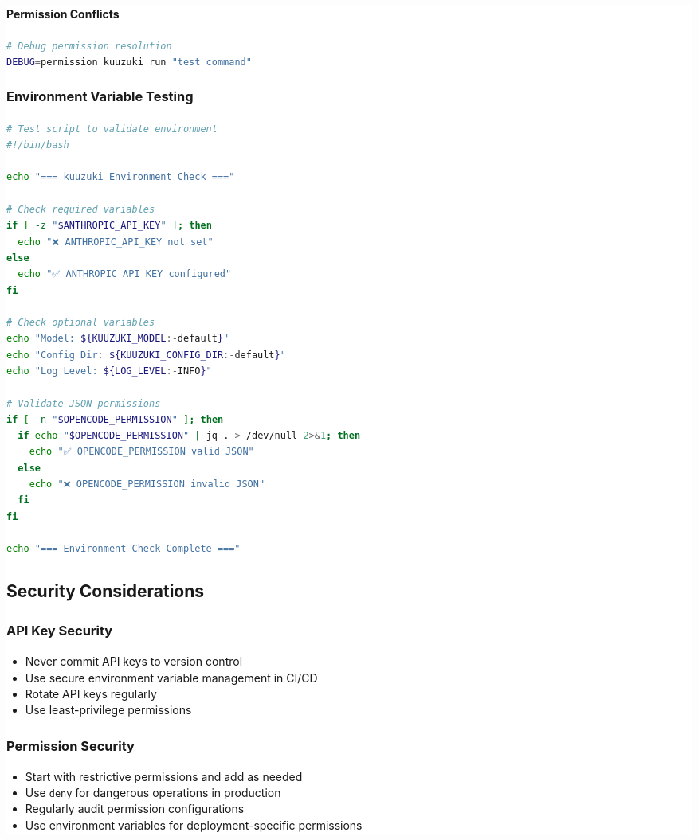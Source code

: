 #### Permission Conflicts

```bash
# Debug permission resolution
DEBUG=permission kuuzuki run "test command"
```

### Environment Variable Testing

```bash
# Test script to validate environment
#!/bin/bash

echo "=== kuuzuki Environment Check ==="

# Check required variables
if [ -z "$ANTHROPIC_API_KEY" ]; then
  echo "❌ ANTHROPIC_API_KEY not set"
else
  echo "✅ ANTHROPIC_API_KEY configured"
fi

# Check optional variables
echo "Model: ${KUUZUKI_MODEL:-default}"
echo "Config Dir: ${KUUZUKI_CONFIG_DIR:-default}"
echo "Log Level: ${LOG_LEVEL:-INFO}"

# Validate JSON permissions
if [ -n "$OPENCODE_PERMISSION" ]; then
  if echo "$OPENCODE_PERMISSION" | jq . > /dev/null 2>&1; then
    echo "✅ OPENCODE_PERMISSION valid JSON"
  else
    echo "❌ OPENCODE_PERMISSION invalid JSON"
  fi
fi

echo "=== Environment Check Complete ==="
```

## Security Considerations

### API Key Security

- Never commit API keys to version control
- Use secure environment variable management in CI/CD
- Rotate API keys regularly
- Use least-privilege permissions

### Permission Security

- Start with restrictive permissions and add as needed
- Use `deny` for dangerous operations in production
- Regularly audit permission configurations
- Use environment variables for deployment-specific permissions
